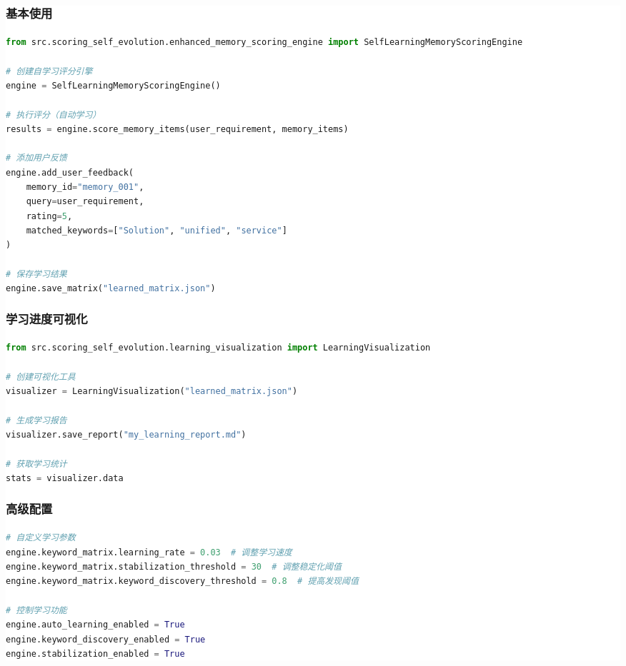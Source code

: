 ### 基本使用

```python
from src.scoring_self_evolution.enhanced_memory_scoring_engine import SelfLearningMemoryScoringEngine

# 创建自学习评分引擎
engine = SelfLearningMemoryScoringEngine()

# 执行评分（自动学习）
results = engine.score_memory_items(user_requirement, memory_items)

# 添加用户反馈
engine.add_user_feedback(
    memory_id="memory_001",
    query=user_requirement,
    rating=5,
    matched_keywords=["Solution", "unified", "service"]
)

# 保存学习结果
engine.save_matrix("learned_matrix.json")
```

### 学习进度可视化

```python
from src.scoring_self_evolution.learning_visualization import LearningVisualization

# 创建可视化工具
visualizer = LearningVisualization("learned_matrix.json")

# 生成学习报告
visualizer.save_report("my_learning_report.md")

# 获取学习统计
stats = visualizer.data
```

### 高级配置

```python
# 自定义学习参数
engine.keyword_matrix.learning_rate = 0.03  # 调整学习速度
engine.keyword_matrix.stabilization_threshold = 30  # 调整稳定化阈值
engine.keyword_matrix.keyword_discovery_threshold = 0.8  # 提高发现阈值

# 控制学习功能
engine.auto_learning_enabled = True
engine.keyword_discovery_enabled = True
engine.stabilization_enabled = True
```
